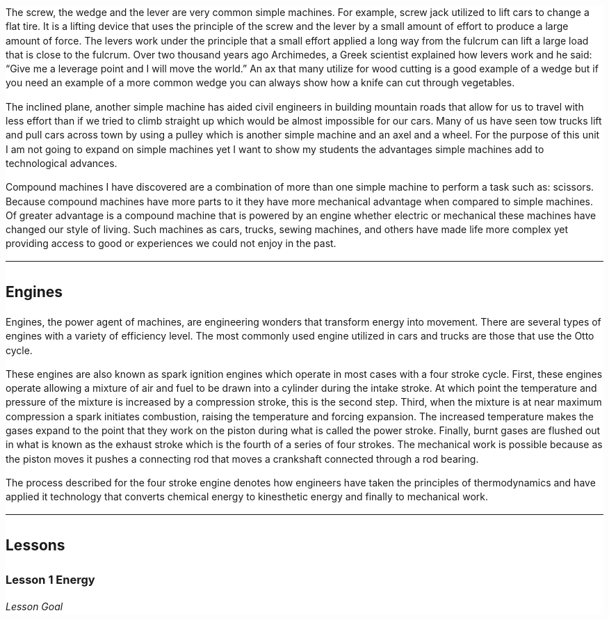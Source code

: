 <p>
The screw, the wedge and the lever are very common simple machines. For example, screw jack utilized to lift cars to change a flat tire. It is a lifting device that uses the principle of the screw and the lever by a small amount of effort to produce a large amount of force. The levers work under the principle that a small effort applied a long way from the fulcrum can lift a large load that is close to the fulcrum. Over two thousand years ago Archimedes, a Greek scientist explained how levers work and he said: “Give me a leverage point and I will move the world.” An ax that many utilize for wood cutting is a good example of a wedge but if you need an example of a more common wedge you can always show how a knife can cut through vegetables.
</p>
<p>
The inclined plane, another simple machine has aided civil engineers in building mountain roads that allow for us to travel with less effort than if we tried to climb straight up which would be almost impossible for our cars. Many of us have seen tow trucks lift and pull cars across town by using a pulley which is another simple machine and an axel and a wheel. For the purpose of this unit I am not going to expand on simple machines yet I want to show my students the advantages simple machines add to technological advances.
</p>
<p>
Compound machines I have discovered are a combination of more than one simple machine to perform a task such as: scissors. Because compound machines have more parts to it they have more mechanical advantage when compared to simple machines. Of greater advantage is a compound machine that is powered by an engine whether electric or mechanical these machines have changed our style of living. Such machines as cars, trucks, sewing machines, and others have made life more complex yet providing access to good or experiences we could not enjoy in the past.
</p>
<hr/>
<h2>
Engines
</h2>
<p>
Engines, the power agent of machines, are engineering wonders that transform energy into movement. There are several types of engines with a variety of efficiency level. The most commonly used engine utilized in cars and trucks are those that use the Otto cycle.
</p>
<p>
These engines are also known as spark ignition engines which operate in most cases with a four stroke cycle. First, these engines operate allowing a mixture of air and fuel to be drawn into a cylinder during the intake stroke. At which point the temperature and pressure of the mixture is increased by a compression stroke, this is the second step. Third, when the mixture is at near maximum compression a spark initiates combustion, raising the temperature and forcing expansion. The increased temperature makes the gases expand to the point that they work on the piston during what is called the power stroke. Finally, burnt gases are flushed out in what is known as the exhaust stroke which is the fourth of a series of four strokes. The mechanical work is possible because as the piston moves it pushes a connecting rod that moves a crankshaft connected through a rod bearing.
</p>
<p>
The process described for the four stroke engine denotes how engineers have taken the principles of thermodynamics and have applied it technology that converts chemical energy to kinesthetic energy and finally to mechanical work.
</p>
<hr/>
<h2>
Lessons
</h2>
<h3>
Lesson 1 Energy
</h3>
<p>
<i>
Lesson Goal
</i>
</p>
<p>